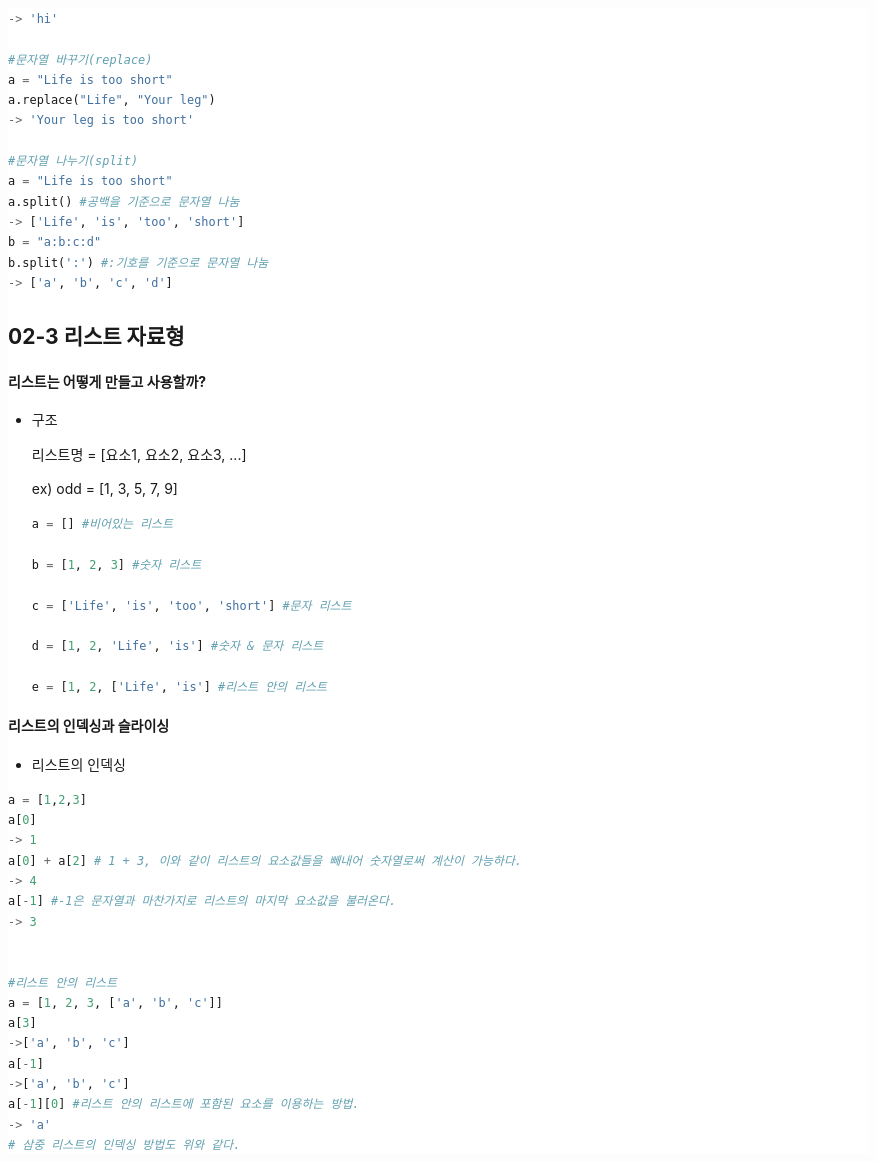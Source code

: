 ``` python
-> 'hi'

#문자열 바꾸기(replace)
a = "Life is too short"
a.replace("Life", "Your leg")
-> 'Your leg is too short'

#문자열 나누기(split)
a = "Life is too short"
a.split() #공백을 기준으로 문자열 나눔
-> ['Life', 'is', 'too', 'short']
b = "a:b:c:d"
b.split(':') #:기호를 기준으로 문자열 나눔
-> ['a', 'b', 'c', 'd']
```



## 02-3 리스트 자료형

#### 리스트는 어떻게 만들고 사용할까?

- 구조

  리스트명 = [요소1, 요소2, 요소3, ...]

  ex) odd = [1, 3, 5, 7, 9]

  ``` python
  a = [] #비어있는 리스트
  
  b = [1, 2, 3] #숫자 리스트
  
  c = ['Life', 'is', 'too', 'short'] #문자 리스트
  
  d = [1, 2, 'Life', 'is'] #숫자 & 문자 리스트
  
  e = [1, 2, ['Life', 'is'] #리스트 안의 리스트
  ```

  

#### 리스트의 인덱싱과 슬라이싱

- 리스트의 인덱싱

``` python
a = [1,2,3]
a[0]
-> 1
a[0] + a[2] # 1 + 3, 이와 같이 리스트의 요소값들을 빼내어 숫자열로써 계산이 가능하다.
-> 4
a[-1] #-1은 문자열과 마찬가지로 리스트의 마지막 요소값을 불러온다.
-> 3


#리스트 안의 리스트
a = [1, 2, 3, ['a', 'b', 'c']]
a[3]
->['a', 'b', 'c']
a[-1]
->['a', 'b', 'c']
a[-1][0] #리스트 안의 리스트에 포함된 요소를 이용하는 방법.
-> 'a'
# 삼중 리스트의 인덱싱 방법도 위와 같다.
```

